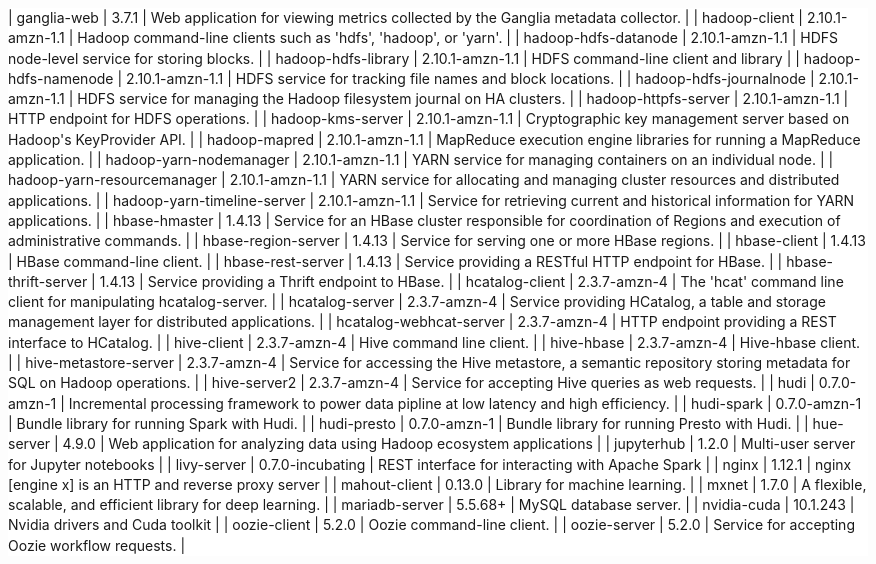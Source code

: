 | ganglia\-web | 3\.7\.1 | Web application for viewing metrics collected by the Ganglia metadata collector\. | 
| hadoop\-client | 2\.10\.1\-amzn\-1\.1 | Hadoop command\-line clients such as 'hdfs', 'hadoop', or 'yarn'\. | 
| hadoop\-hdfs\-datanode | 2\.10\.1\-amzn\-1\.1 | HDFS node\-level service for storing blocks\. | 
| hadoop\-hdfs\-library | 2\.10\.1\-amzn\-1\.1 | HDFS command\-line client and library | 
| hadoop\-hdfs\-namenode | 2\.10\.1\-amzn\-1\.1 | HDFS service for tracking file names and block locations\. | 
| hadoop\-hdfs\-journalnode | 2\.10\.1\-amzn\-1\.1 | HDFS service for managing the Hadoop filesystem journal on HA clusters\. | 
| hadoop\-httpfs\-server | 2\.10\.1\-amzn\-1\.1 | HTTP endpoint for HDFS operations\. | 
| hadoop\-kms\-server | 2\.10\.1\-amzn\-1\.1 | Cryptographic key management server based on Hadoop's KeyProvider API\. | 
| hadoop\-mapred | 2\.10\.1\-amzn\-1\.1 | MapReduce execution engine libraries for running a MapReduce application\. | 
| hadoop\-yarn\-nodemanager | 2\.10\.1\-amzn\-1\.1 | YARN service for managing containers on an individual node\. | 
| hadoop\-yarn\-resourcemanager | 2\.10\.1\-amzn\-1\.1 | YARN service for allocating and managing cluster resources and distributed applications\. | 
| hadoop\-yarn\-timeline\-server | 2\.10\.1\-amzn\-1\.1 | Service for retrieving current and historical information for YARN applications\. | 
| hbase\-hmaster | 1\.4\.13 | Service for an HBase cluster responsible for coordination of Regions and execution of administrative commands\. | 
| hbase\-region\-server | 1\.4\.13 | Service for serving one or more HBase regions\. | 
| hbase\-client | 1\.4\.13 | HBase command\-line client\. | 
| hbase\-rest\-server | 1\.4\.13 | Service providing a RESTful HTTP endpoint for HBase\. | 
| hbase\-thrift\-server | 1\.4\.13 | Service providing a Thrift endpoint to HBase\. | 
| hcatalog\-client | 2\.3\.7\-amzn\-4 | The 'hcat' command line client for manipulating hcatalog\-server\. | 
| hcatalog\-server | 2\.3\.7\-amzn\-4 | Service providing HCatalog, a table and storage management layer for distributed applications\. | 
| hcatalog\-webhcat\-server | 2\.3\.7\-amzn\-4 | HTTP endpoint providing a REST interface to HCatalog\. | 
| hive\-client | 2\.3\.7\-amzn\-4 | Hive command line client\. | 
| hive\-hbase | 2\.3\.7\-amzn\-4 | Hive\-hbase client\. | 
| hive\-metastore\-server | 2\.3\.7\-amzn\-4 | Service for accessing the Hive metastore, a semantic repository storing metadata for SQL on Hadoop operations\. | 
| hive\-server2 | 2\.3\.7\-amzn\-4 | Service for accepting Hive queries as web requests\. | 
| hudi | 0\.7\.0\-amzn\-1 | Incremental processing framework to power data pipline at low latency and high efficiency\. | 
| hudi\-spark | 0\.7\.0\-amzn\-1 | Bundle library for running Spark with Hudi\. | 
| hudi\-presto | 0\.7\.0\-amzn\-1 | Bundle library for running Presto with Hudi\. | 
| hue\-server | 4\.9\.0 | Web application for analyzing data using Hadoop ecosystem applications | 
| jupyterhub | 1\.2\.0 | Multi\-user server for Jupyter notebooks | 
| livy\-server | 0\.7\.0\-incubating | REST interface for interacting with Apache Spark | 
| nginx | 1\.12\.1 | nginx \[engine x\] is an HTTP and reverse proxy server | 
| mahout\-client | 0\.13\.0 | Library for machine learning\. | 
| mxnet | 1\.7\.0 | A flexible, scalable, and efficient library for deep learning\. | 
| mariadb\-server | 5\.5\.68\+ | MySQL database server\. | 
| nvidia\-cuda | 10\.1\.243 | Nvidia drivers and Cuda toolkit | 
| oozie\-client | 5\.2\.0 | Oozie command\-line client\. | 
| oozie\-server | 5\.2\.0 | Service for accepting Oozie workflow requests\. | 